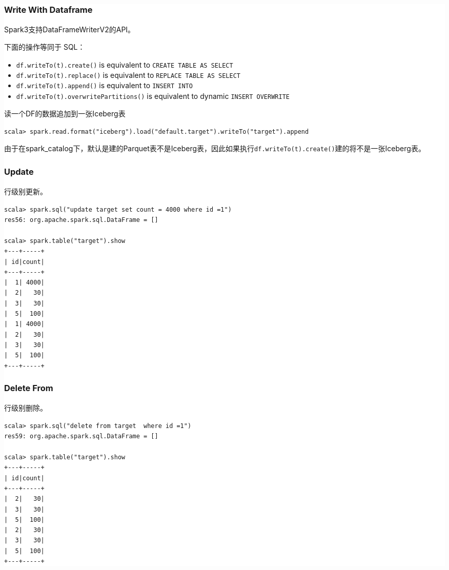 

### Write With Dataframe

Spark3支持DataFrameWriterV2的API。

下面的操作等同于 SQL：

- `df.writeTo(t).create()` is equivalent to `CREATE TABLE AS SELECT`
- `df.writeTo(t).replace()` is equivalent to `REPLACE TABLE AS SELECT`
- `df.writeTo(t).append()` is equivalent to `INSERT INTO`
- `df.writeTo(t).overwritePartitions()` is equivalent to dynamic `INSERT OVERWRITE`



读一个DF的数据追加到一张Iceberg表

```
scala> spark.read.format("iceberg").load("default.target").writeTo("target").append
```

由于在spark_catalog下，默认是建的Parquet表不是Iceberg表，因此如果执行`df.writeTo(t).create()`建的将不是一张Iceberg表。



### Update

行级别更新。

```
scala> spark.sql("update target set count = 4000 where id =1")
res56: org.apache.spark.sql.DataFrame = []

scala> spark.table("target").show
+---+-----+
| id|count|
+---+-----+
|  1| 4000|
|  2|   30|
|  3|   30|
|  5|  100|
|  1| 4000|
|  2|   30|
|  3|   30|
|  5|  100|
+---+-----+
```





### Delete From

行级别删除。

```
scala> spark.sql("delete from target  where id =1")
res59: org.apache.spark.sql.DataFrame = []

scala> spark.table("target").show
+---+-----+
| id|count|
+---+-----+
|  2|   30|
|  3|   30|
|  5|  100|
|  2|   30|
|  3|   30|
|  5|  100|
+---+-----+
```
